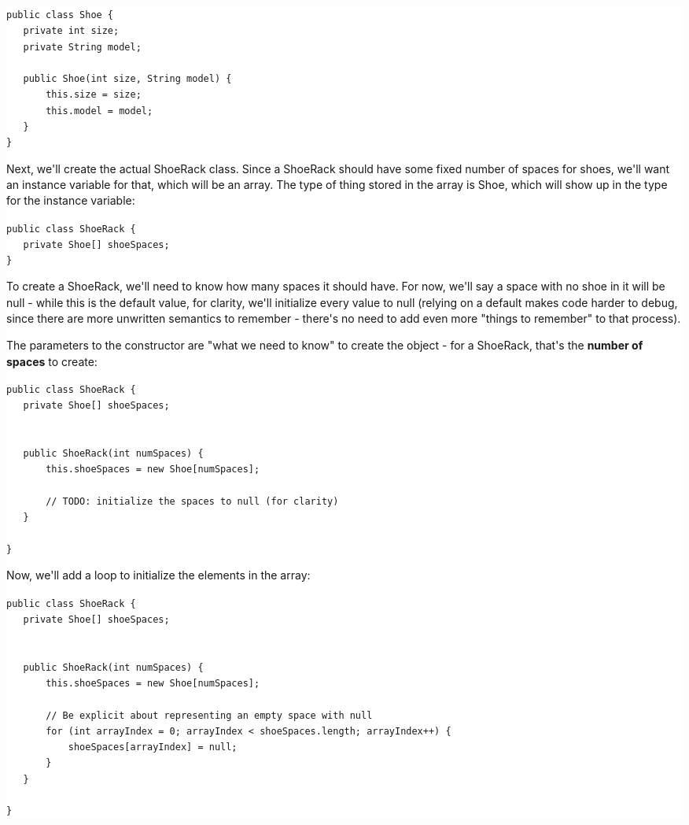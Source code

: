 ```
public class Shoe {
   private int size;
   private String model;
  
   public Shoe(int size, String model) {
       this.size = size;
       this.model = model;
   }
}
```

Next, we'll create the actual ShoeRack class. Since a ShoeRack should have some fixed number of spaces for shoes, we'll want an instance variable for that, which will be an array. The type of thing stored in the array is Shoe, which will show up in the type for the instance variable:

```
public class ShoeRack {
   private Shoe[] shoeSpaces;
}
```

To create a ShoeRack, we'll need to know how many spaces it should have. For now, we'll say a space with no shoe in it will be null \- while this is the default value, for clarity, we'll initialize every value to null (relying on a default makes code harder to debug, since there are more unwritten semantics to remember \- there's no need to add even more "things to remember" to that process).

The parameters to the constructor are "what we need to know" to create the object \- for a ShoeRack, that's the **number of spaces** to create:

```
public class ShoeRack {
   private Shoe[] shoeSpaces;


   public ShoeRack(int numSpaces) {
       this.shoeSpaces = new Shoe[numSpaces];
      
       // TODO: initialize the spaces to null (for clarity)
   }
  
}
```

Now, we'll add a loop to initialize the elements in the array:

```
public class ShoeRack {
   private Shoe[] shoeSpaces;


   public ShoeRack(int numSpaces) {
       this.shoeSpaces = new Shoe[numSpaces];
      
       // Be explicit about representing an empty space with null
       for (int arrayIndex = 0; arrayIndex < shoeSpaces.length; arrayIndex++) {
           shoeSpaces[arrayIndex] = null;
       }
   }
  
}
```
